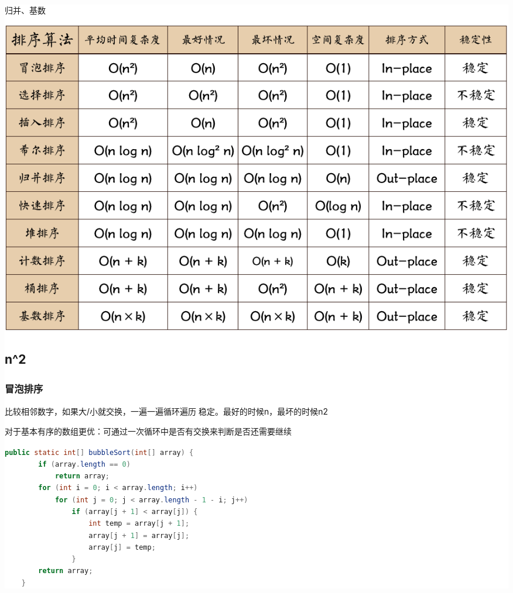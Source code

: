 归并、基数

![img](算法.assets/clipboard-1596854377167.png)

## n^2

### 冒泡排序

比较相邻数字，如果大/小就交换，一遍一遍循环遍历
稳定。最好的时候n，最坏的时候n2

对于基本有序的数组更优：可通过一次循环中是否有交换来判断是否还需要继续

~~~java
public static int[] bubbleSort(int[] array) {
        if (array.length == 0)
            return array;
        for (int i = 0; i < array.length; i++)
            for (int j = 0; j < array.length - 1 - i; j++)
                if (array[j + 1] < array[j]) {
                    int temp = array[j + 1];
                    array[j + 1] = array[j];
                    array[j] = temp;
                }
        return array;
    }
~~~
